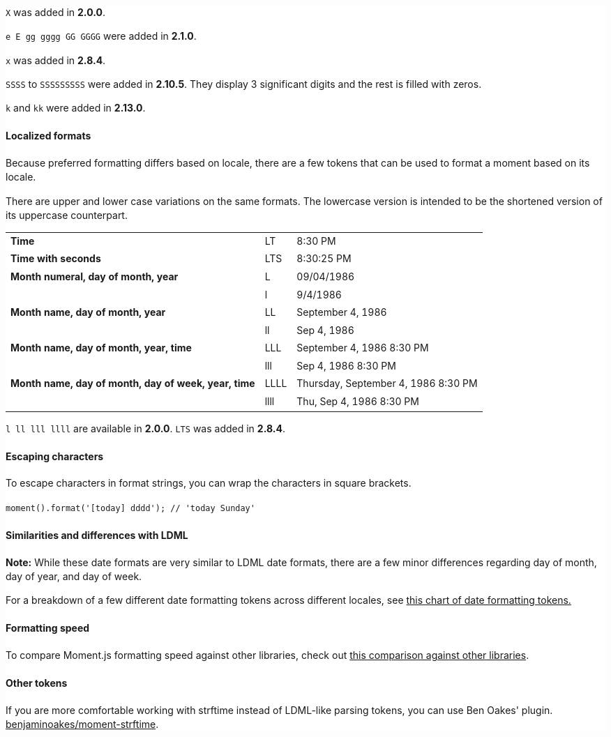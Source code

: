 `X` was added in **2.0.0**.

`e E gg gggg GG GGGG` were added in **2.1.0**.

`x` was added in **2.8.4**.

`SSSS` to `SSSSSSSSS` were added in **2.10.5**. They display 3 significant digits and the rest is filled with zeros.

`k` and `kk` were added in **2.13.0**.

#### Localized formats

Because preferred formatting differs based on locale, there are a few tokens that can be used to format a moment based on its locale.

There are upper and lower case variations on the same formats. The lowercase version is intended to be the shortened version of its uppercase counterpart.

<table><tbody><tr><td><b>Time</b></td><td>LT</td><td>8:30 PM</td></tr><tr><td><b>Time with seconds</b></td><td>LTS</td><td>8:30:25 PM</td></tr><tr><td><b>Month numeral, day of month, year</b></td><td>L</td><td>09/04/1986</td></tr><tr><td></td><td>l</td><td>9/4/1986</td></tr><tr><td><b>Month name, day of month, year</b></td><td>LL</td><td>September 4, 1986</td></tr><tr><td></td><td>ll</td><td>Sep 4, 1986</td></tr><tr><td><b>Month name, day of month, year, time</b></td><td>LLL</td><td>September 4, 1986 8:30 PM</td></tr><tr><td></td><td>lll</td><td>Sep 4, 1986 8:30 PM</td></tr><tr><td><b>Month name, day of month, day of week, year, time</b></td><td>LLLL</td><td>Thursday, September 4, 1986 8:30 PM</td></tr><tr><td></td><td>llll</td><td>Thu, Sep 4, 1986 8:30 PM</td></tr></tbody></table>

`l ll lll llll` are available in **2.0.0**. `LTS` was added in **2.8.4**.

#### Escaping characters

To escape characters in format strings, you can wrap the characters in square brackets.

```
moment().format('[today] dddd'); // 'today Sunday'
```

#### Similarities and differences with LDML

**Note:** While these date formats are very similar to LDML date formats, there are a few minor differences regarding day of month, day of year, and day of week.

For a breakdown of a few different date formatting tokens across different locales, see [this chart of date formatting tokens.](https://docs.google.com/spreadsheet/ccc?key=0AtgZluze7WMJdDBOLUZfSFIzenIwOHNjaWZoeGFqbWc&amp;hl=en_US#gid=0)

#### Formatting speed

To compare Moment.js formatting speed against other libraries, check out [this comparison against other libraries](https://jsperf.com/date-formatting/49).

#### Other tokens

If you are more comfortable working with strftime instead of LDML-like parsing tokens, you can use Ben Oakes' plugin. [benjaminoakes/moment-strftime](https://github.com/benjaminoakes/moment-strftime).

